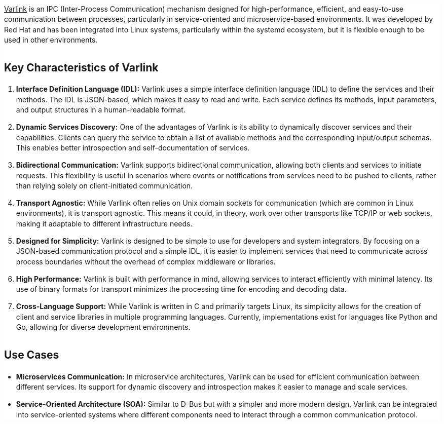 
[Varlink](https://varlink.org) is an IPC (Inter-Process Communication) mechanism designed for high-performance, efficient, and easy-to-use communication between processes, particularly in service-oriented and microservice-based environments. It was developed by Red Hat and has been integrated into Linux systems, particularly within the systemd ecosystem, but it is flexible enough to be used in other environments.

## Key Characteristics of Varlink

1. **Interface Definition Language (IDL):**
   Varlink uses a simple interface definition language (IDL) to define the services and their methods. The IDL is JSON-based, which makes it easy to read and write. Each service defines its methods, input parameters, and output structures in a human-readable format.

2. **Dynamic Services Discovery:**
   One of the advantages of Varlink is its ability to dynamically discover services and their capabilities. Clients can query the service to obtain a list of available methods and the corresponding input/output schemas. This enables better introspection and self-documentation of services.

3. **Bidirectional Communication:**
   Varlink supports bidirectional communication, allowing both clients and services to initiate requests. This flexibility is useful in scenarios where events or notifications from services need to be pushed to clients, rather than relying solely on client-initiated communication.

4. **Transport Agnostic:**
   While Varlink often relies on Unix domain sockets for communication (which are common in Linux environments), it is transport agnostic. This means it could, in theory, work over other transports like TCP/IP or web sockets, making it adaptable to different infrastructure needs.

5. **Designed for Simplicity:**
   Varlink is designed to be simple to use for developers and system integrators. By focusing on a JSON-based communication protocol and a simple IDL, it is easier to implement services that need to communicate across process boundaries without the overhead of complex middleware or libraries.

6. **High Performance:**
   Varlink is built with performance in mind, allowing services to interact efficiently with minimal latency. Its use of binary formats for transport minimizes the processing time for encoding and decoding data.

7. **Cross-Language Support:**
   While Varlink is written in C and primarily targets Linux, its simplicity allows for the creation of client and service libraries in multiple programming languages. Currently, implementations exist for languages like Python and Go, allowing for diverse development environments.

## Use Cases

- **Microservices Communication:**
   In microservice architectures, Varlink can be used for efficient communication between different services. Its support for dynamic discovery and introspection makes it easier to manage and scale services.

- **Service-Oriented Architecture (SOA):**
   Similar to D-Bus but with a simpler and more modern design, Varlink can be integrated into service-oriented systems where different components need to interact through a common communication protocol.
